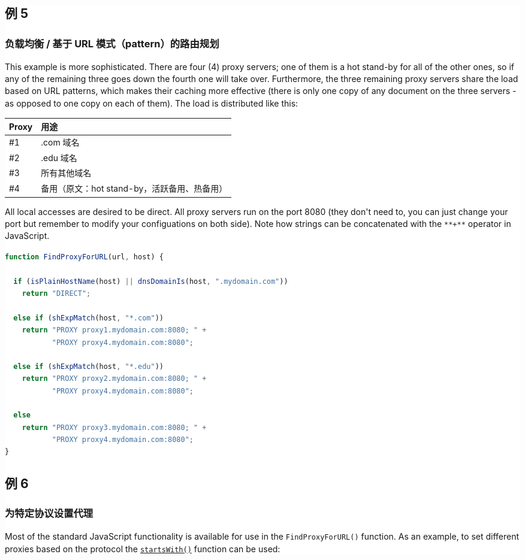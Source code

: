 ## 例 5

### 负载均衡 / 基于 URL 模式（pattern）的路由规划



This example is more sophisticated. There are four (4) proxy servers; one of them is a hot stand-by for all of the other ones, so if any of the remaining three goes down the fourth one will take over. Furthermore, the three remaining proxy servers share the load based on URL patterns, which makes their caching more effective (there is only one copy of any document on the three servers - as opposed to one copy on each of them). The load is distributed like this:

| Proxy | 用途                                         |
| :---- | :------------------------------------------- |
| #1    | .com 域名                                    |
| #2    | .edu 域名                                    |
| #3    | 所有其他域名                                 |
| #4    | 备用（原文：hot stand-by，活跃备用、热备用） |

All local accesses are desired to be direct. All proxy servers run on the port 8080 (they don't need to, you can just change your port but remember to modify your configuations on both side). Note how strings can be concatenated with the `**+**` operator in JavaScript.

```js
function FindProxyForURL(url, host) {

  if (isPlainHostName(host) || dnsDomainIs(host, ".mydomain.com"))
    return "DIRECT";

  else if (shExpMatch(host, "*.com"))
    return "PROXY proxy1.mydomain.com:8080; " +
           "PROXY proxy4.mydomain.com:8080";

  else if (shExpMatch(host, "*.edu"))
    return "PROXY proxy2.mydomain.com:8080; " +
           "PROXY proxy4.mydomain.com:8080";

  else
    return "PROXY proxy3.mydomain.com:8080; " +
           "PROXY proxy4.mydomain.com:8080";
}
```

## 例 6

### 为特定协议设置代理



Most of the standard JavaScript functionality is available for use in the `FindProxyForURL()` function. As an example, to set different proxies based on the protocol the [`startsWith()`](https://developer.mozilla.org/zh-CN/docs/Web/JavaScript/Reference/Global_Objects/String/startsWith) function can be used:
